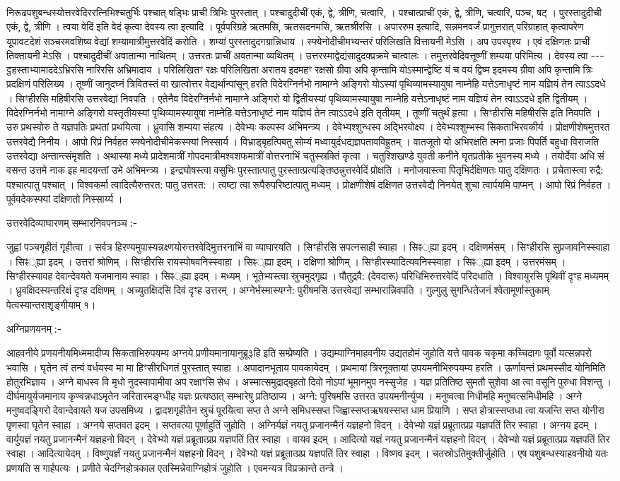 निरूढपशुबन्धस्योत्तरवेदिररत्निभिश्चतुर्भिः पश्चात् षड्भिः प्राची त्रिभिः पुरस्तात् । पश्चादुदीचीं एकं, द्वे, त्रीणि, चत्वारि, । पश्चात्प्राचीं एकं, द्वे, त्रीणि, चत्वारि, पञ्च, षट् । पुरस्तादुदीची एकं, द्वे, त्रीणि । त्वया वेदिं इति वेदं कृत्वा देवस्य त्वा इत्यादि । पूर्वपरिग्रहे ऋतमसि, ऋतसदनमसि, ऋतश्रीरसि । अपाररुम इत्यादि, सन्नमनवर्जं प्रागुत्तरात् परिग्राहात् कृत्वापरेण यूपावटदेशं सञ्चरमवशिष्य वेद्यां शम्यामात्रीमुत्तरवेदिं करोति । शम्यां पुरस्तादुदगग्रान्निधाय । स्फ्येनोदीचीमभ्यन्तरं परिलिखति वित्तायनी मेऽसि । अप उपस्पृश्य । एवं दक्षिणतः प्राचीं तिक्तायनी मेऽसि । पश्चादुदीचीं अवातान्मा नाथितम् । उत्तरतः प्राचीं अवतान्मा व्यथितम् । उत्तरस्माद्वेद्यंसादुदक्प्रक्रमे चात्वालः । तमुत्तरवेदिवत्तूष्णीं शम्यया परिमित्य । देवस्य त्वा ---ट्ठहस्ताभ्यामाददेऽभ्रिरसि नारिरसि अभ्रिमादाय । परिलिखितꣳ रक्षः परिलिखिता अरातय इदमहꣳ रक्षसो ग्रीवा अपि कृन्तामि योऽस्मान्द्वेष्टि यं च वयं द्विष्म इदमस्य ग्रीवा अपि कृन्तामि त्रिः प्रदक्षिणं परिलिख्य । तूष्णीं जानुदघ्नं त्रिवितस्तं वा खात्वोत्तर वेद्यर्थान्पांसून् हरति विदेरग्निर्नभो नामाग्ने अङ्गिरो योऽस्यां पृथिव्यामस्यायुषा नाम्नेहि यत्तेऽनाधृष्टं नाम यज्ञियं तेन त्वाऽऽदधे । सिꣳहीरसि महिषीरसि उत्तरवेद्यां निवपति । एतेनैव विदेरग्निर्नभो नामाग्ने अङ्गिरो यो द्वितीयस्यां पृथिव्यामस्यायुषा नाम्नेहि यत्तेऽनाधृष्टं नाम यज्ञियं तेन त्वाऽऽदधे इति द्वितीयम् । विदेरग्निर्नभो नामाग्ने अङ्गिरो यस्तृतीयस्यां पृथिव्यामस्यायुषा नाम्नेहि यत्तेऽनाधृष्टं नाम यज्ञियं तेन त्वाऽऽदधे इति तृतीयम् । तूष्णीं चतुर्थं हृत्वा । सिꣳहीरसि महिषीरसि इति निवपति । उरु प्रथस्वोरु ते यज्ञपतिः प्रथतां प्रथयित्वा । ध्रुवासि शम्यया संहत्य । देवेभ्यः कल्पस्व अभिमन्त्र्य । देवेभ्यश्शुन्धस्व अद्भिरवोक्ष्य । देवेभ्यश्शुम्भस्व सिकताभिरवकीर्य । प्रोक्षणीशेषमुत्तरत उत्तरवेद्यै निनीय । आपो रिप्रं निर्वहत स्फ्येनोदीचीमेकस्फ्यां निस्सार्य । विभ्राड्बृहत्पिबतु सोम्यं मध्वायुर्दधद्यज्ञपतावविह्रुतम् । वातजूतो यो अभिरक्षति त्मना प्रजाः पिपर्ति बहुधा विराजति उत्तरवेद्या अन्तान्त्संमृशति । अथास्या मध्ये प्रादेशमात्रीं गोपदमात्रीमश्वशफमात्रीं वोत्तरनाभिं चतुस्स्रक्तिं कृत्वा । चतुश्शिखण्डे युवती कनीने घृतप्रतीके भुवनस्य मध्ये । तयोर्देवा अधि सं वसन्त उत्तमे नाक इह मादयन्तां उभे अभिमन्त्र्य । इन्द्रघोषस्त्वा वसुभिः पुरस्तात्पातु पुरस्तात्प्रत्यङ्तिष्ठन्नुत्तरवेदिं प्रोक्षति । मनोजवास्त्वा पितृभिर्दक्षिणतः पातु दक्षिणतः । प्रचेतास्त्वा रुद्रै: पश्चात्पातु पश्चात् । विश्वकर्मा त्वादित्यैरुत्तरत: पातु उत्तरत: । त्वष्टा त्वा रूपैरुपरिष्टात्पातु मध्यम् । प्रोक्षणीशेषं दक्षिणत उत्तरवेद्यै निनयेत् शुचा त्वार्पयमि पाप्मन् । आपो रिप्रं निर्वहत । पूर्ववदेकस्फ्यां दक्षिणतो निस्सार्य्य ।

उत्तरवेदिव्याघारणम् सम्भारनिवपनञ्च :-

जुह्वां पञ्चगृहीतं गृहीत्वा । सर्वत्र हिरण्यमुपास्यन्नक्ष्णयोरुत्तरवेदिमुत्तरनाभिं वा व्याघारयति । सिꣳहीरसि सपत्नसाही स्वाहा । सिꣴ्ह्या इदम् । दक्षिणमंसम् । सिꣳहीरसि सुप्रजावनिस्स्वाहा । सिꣴ्ह्या इदम् । उत्तरां श्रोणिम् । सिꣳहीरसि रायस्पोषवनिस्स्वाहा । सिꣴ्ह्या इदम् । दक्षिणां श्रोणिम् । सिꣳहीरस्यादित्यवनिस्स्वाहा । सिꣴ्ह्या इदम् । उत्तरमंसम् । सिꣳहीरस्यावह देवान्देवयते यजमानाय स्वाहा । सिꣴ्ह्या इदम् । मध्यम् । भूतेभ्यस्त्वा स्रुचमुद्गृह्य । पौतुद्रवै: (देवदारू) परिधिभिरुत्तरवेदिं परिदधाति । विश्वायुरसि पृथिवीं दृꣳह मध्यमम् । ध्रुवक्षिदस्यन्तरिक्षं दृꣳह दक्षिणम् । अच्युतक्षिदसि दिवं दृꣳह उत्तरम् । अग्नेर्भस्मास्यग्ने: पुरीषमसि उत्तरवेद्यां सम्भारान्निवपति । गुल्गुलु सुगन्धितेजनं श्वेतामूर्णास्तुकाम् पेत्वस्यान्तराशृङ्गीयाम् १।

अग्निप्रणयनम् :-

आहवनीये प्रणयनीयमिध्ममादीप्य सिकताभिरुपयम्य अग्नये प्रणीयमानायानुब्रू३हि इति सम्प्रेष्यति । उद्यम्याग्निमाहवनीय उद्यतहोमं जुहोति यत्ते पावक चकृमा कच्चिदागः पूर्वो यत्सन्नपरो भवासि । घृतेन त्वं तन्वं वर्धयस्व मा मा हिꣳसीरधिगतं पुरस्तात् स्वाहा । अपादानभूताय पावकायेदम् । प्रथमायां त्रिरनूक्तायां उपयमनीभिरुपयम्य हरति । ऊर्णावन्तं प्रथमस्सीद योनिमिति होतुरभिज्ञाय । अग्ने बाधस्व वि मृधो नुदस्वापामीवा अप रक्षाꣳसि सेध । अस्मात्समुद्राद्बृहतो दिवो नोऽपां भूमानमुप नस्सृजेह । यज्ञ प्रतितिष्ठ सुमतौ सुशेवा आ त्वा वसूनि पुरुधा विशन्तु । दीर्घमायुर्यजमानाय कृण्वन्नधाऽमृतेन जरितारमङ्ग्धीह यज्ञः प्रत्यष्ठात् सम्भारेषु प्रतिष्ठाप्य । अग्ने: पुरिषमसि उत्तरत उपयमनीर्न्युप्य । मनुष्वत्वा निधीमहि मनुष्वत्समिधीमहि । अग्ने मनुष्वदङ्गिरो देवान्देवायते यज उपसमिध्य । द्वादशगृहीतेन स्रुचं पूरयित्वा सप्त ते अग्ने समिधस्सप्त जिह्वास्सप्तऋषयस्सप्त धाम प्रियाणि । सप्त होत्रास्सप्तधा त्वा यजन्ति सप्त योनीरा पृणस्वा घृतेन स्वाहा । अग्नये सप्तवत इदम् । सप्तवत्या पूर्णाहुतिं जुहोति । अग्निर्यज्ञं नयतु प्रजानन्मैनं यज्ञहनो विदन् । देवेभ्यो यज्ञं प्रब्रूतात्प्रप्र यज्ञपतिं तिर स्वाहा । अग्नय इदम् । वार्युयज्ञं नयतु प्रजानन्मैनं यज्ञहनो विदन् । देवेभ्यो यज्ञं प्रब्रूतात्प्रप्र यज्ञपतिं तिर स्वाहा । वायव इदम् । आदित्यो यज्ञं नयतु प्रजानन्मैनं यज्ञहनो विदन् । देवेभ्यो यज्ञं प्रब्रूतात्प्रप्र यज्ञपतिं तिर स्वाहा । आदित्यायेदम् । विष्णुयर्ज्ञं नयतु प्रजानन्मैनं यज्ञहनो विदन् । देवेभ्यो यज्ञं प्रब्रूतात्प्रप्र यज्ञपतिं तिर स्वाहा । विष्णव इदम् । चतस्रोऽतिमुक्तीर्जुहोति । एष पशुबन्धस्याहवनीयो यतः प्रणयति स गार्हपत्यः । प्रणीते चेदग्निहोत्रकाल एतस्मिन्नेवाग्निहोत्रं जुहोति । एवमन्यत्र विप्रक्रान्ते तन्त्रे ।
